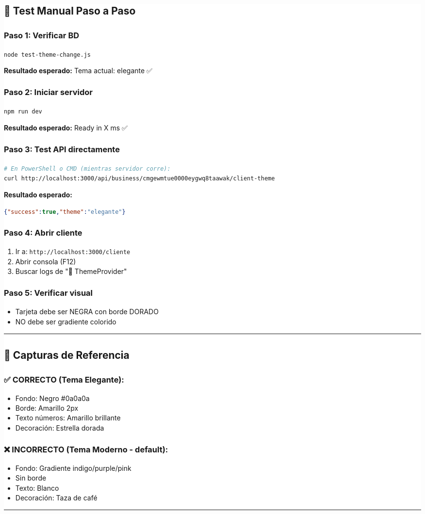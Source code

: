 
## 🧪 Test Manual Paso a Paso

### Paso 1: Verificar BD
```bash
node test-theme-change.js
```
**Resultado esperado:** Tema actual: elegante ✅

### Paso 2: Iniciar servidor
```bash
npm run dev
```
**Resultado esperado:** Ready in X ms ✅

### Paso 3: Test API directamente
```bash
# En PowerShell o CMD (mientras servidor corre):
curl http://localhost:3000/api/business/cmgewmtue0000eygwq8taawak/client-theme
```
**Resultado esperado:**
```json
{"success":true,"theme":"elegante"}
```

### Paso 4: Abrir cliente
1. Ir a: `http://localhost:3000/cliente`
2. Abrir consola (F12)
3. Buscar logs de "🎨 ThemeProvider"

### Paso 5: Verificar visual
- Tarjeta debe ser NEGRA con borde DORADO
- NO debe ser gradiente colorido

---

## 📸 Capturas de Referencia

### ✅ CORRECTO (Tema Elegante):
- Fondo: Negro #0a0a0a
- Borde: Amarillo 2px
- Texto números: Amarillo brillante
- Decoración: Estrella dorada

### ❌ INCORRECTO (Tema Moderno - default):
- Fondo: Gradiente indigo/purple/pink
- Sin borde
- Texto: Blanco
- Decoración: Taza de café

---